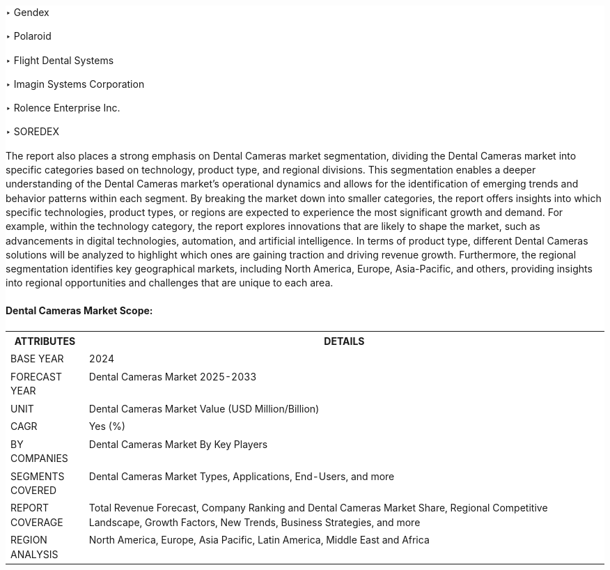‣ Gendex

‣ Polaroid

‣ Flight Dental Systems

‣ Imagin Systems Corporation

‣ Rolence Enterprise Inc.

‣ SOREDEX

The report also places a strong emphasis on Dental Cameras market segmentation, dividing the Dental Cameras market into specific categories based on technology, product type, and regional divisions. This segmentation enables a deeper understanding of the Dental Cameras market’s operational dynamics and allows for the identification of emerging trends and behavior patterns within each segment. By breaking the market down into smaller categories, the report offers insights into which specific technologies, product types, or regions are expected to experience the most significant growth and demand. For example, within the technology category, the report explores innovations that are likely to shape the market, such as advancements in digital technologies, automation, and artificial intelligence. In terms of product type, different Dental Cameras solutions will be analyzed to highlight which ones are gaining traction and driving revenue growth. Furthermore, the regional segmentation identifies key geographical markets, including North America, Europe, Asia-Pacific, and others, providing insights into regional opportunities and challenges that are unique to each area.

<h4>Dental Cameras Market Scope:</h4>
<table>
<tr>
<th>ATTRIBUTES</th>
<th>DETAILS</th>
</tr>
<tr>
<td>BASE YEAR</td>
<td>2024</td>
</tr>
<tr>
<td>FORECAST YEAR</td>
<td>Dental Cameras Market 2025-2033</td>
</tr>
<tr>
<td>UNIT</td>
<td>Dental Cameras Market Value (USD Million/Billion)</td>
<tr>
<td>CAGR</td>
<td>Yes (%)</td>
</tr>
</tr>
<tr>
<td>BY COMPANIES</td>
<td>Dental Cameras Market By Key Players</td>
</tr>
<tr>
<td>SEGMENTS COVERED</td>
<td>Dental Cameras Market Types, Applications, End-Users, and more</td>
</tr>
<tr>
<td>REPORT COVERAGE</td>
<td>Total Revenue Forecast, Company Ranking and Dental Cameras Market Share, Regional Competitive Landscape, Growth Factors, New Trends, Business Strategies, and more</td>
</tr>
<tr>
<td>REGION ANALYSIS</td>
<td>North America, Europe, Asia Pacific, Latin America, Middle East and Africa</td>
</tr>
</table>
